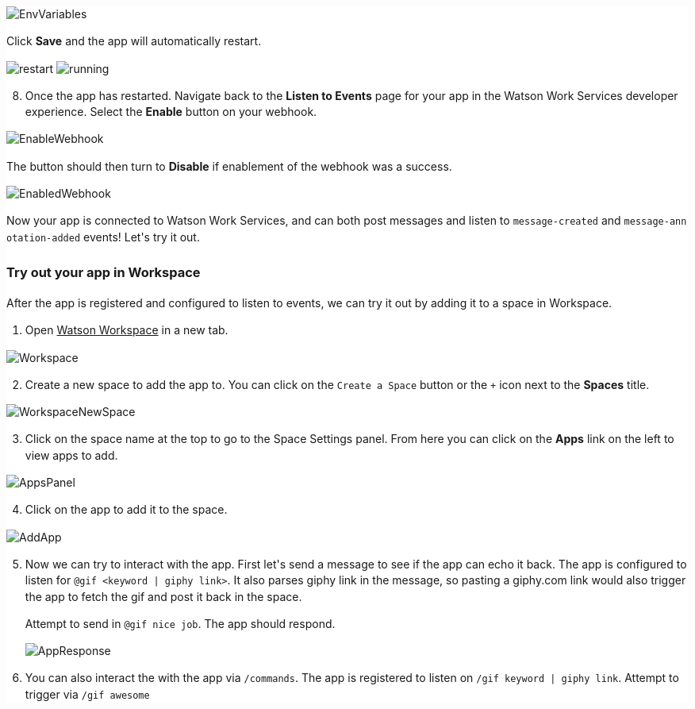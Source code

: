   ![EnvVariables](https://user-images.githubusercontent.com/1700450/33242478-a1c258f0-d2cd-11e7-923a-166e7b304cfb.png)

  Click **Save** and the app will automatically restart.

  ![restart](https://user-images.githubusercontent.com/1700450/33242498-01f4f7f0-d2ce-11e7-8c65-b273a62c78c9.png)
  ![running](https://user-images.githubusercontent.com/1700450/33242519-2270255e-d2ce-11e7-92b5-43cb27f31602.png)

8. Once the app has restarted. Navigate back to the **Listen to Events** page for your app in the Watson Work Services developer experience. Select the **Enable** button on your webhook.

  ![EnableWebhook](https://user-images.githubusercontent.com/1700450/33242525-3985c3d4-d2ce-11e7-9016-27768b2a6d60.png)

  The button should then turn to **Disable** if enablement of the webhook was a success.

  ![EnabledWebhook](https://user-images.githubusercontent.com/1700450/33242528-437c4a5c-d2ce-11e7-9314-98cc8a207143.png)

  Now your app is connected to Watson Work Services, and can both post messages and listen to `message-created` and `message-annotation-added` events! Let's try it out.

### Try out your app in Workspace

After the app is registered and configured to listen to events, we can try it out by adding it to a space in Workspace.

1. Open [Watson Workspace](https://workspace.ibm.com) in a new tab.

  ![Workspace](https://user-images.githubusercontent.com/1700450/33242572-132045f6-d2cf-11e7-9ab3-0726a06bd914.png)

2. Create a new space to add the app to. You can click on the `Create a Space` button or the `+` icon next to the **Spaces** title.

  ![WorkspaceNewSpace](https://user-images.githubusercontent.com/1700450/33243372-f60e743e-d2dc-11e7-9bc2-678a7b2d5a9b.png)

3. Click on the space name at the top to go to the Space Settings panel. From here you can click on the **Apps** link on the left to view apps to add.

  ![AppsPanel](https://user-images.githubusercontent.com/1700450/33243378-160797a2-d2dd-11e7-9ba6-335e62777acc.png)

4. Click on the app to add it to the space.

  ![AddApp](https://user-images.githubusercontent.com/1700450/33243380-22bfcb18-d2dd-11e7-83d7-36434609490e.png)

5. Now we can try to interact with the app. First let's send a message to see if the app can echo it back. The app is configured to listen for `@gif <keyword | giphy link>`. It also parses giphy link in the message, so pasting a giphy.com link would also trigger the app to fetch the gif and post it back in the space.

   Attempt to send in `@gif nice job`. The app should respond.

   ![AppResponse](https://user-images.githubusercontent.com/1700450/33243384-44ad6aaa-d2dd-11e7-96a5-983fee74ddef.png)

6. You can also interact the with the app via `/commands`. The app is registered to listen on `/gif keyword | giphy link`. 
    Attempt to trigger via `/gif awesome`
